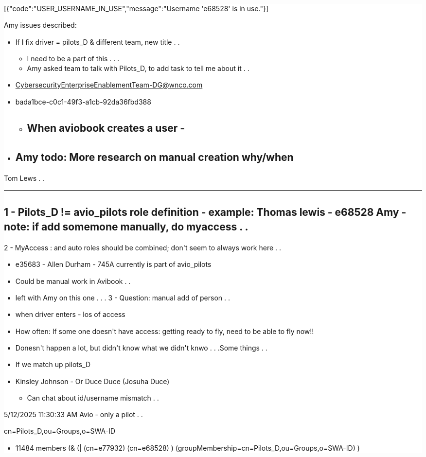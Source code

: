 



[{"code":"USER_USERNAME_IN_USE","message":"Username 'e68528' is in use."}]



Amy issues described:
   - If I fix driver  = pilots_D & different team, new title . .
     - I need to be a part of this . . .
     - Amy asked team to talk with Pilots_D, to add task to tell me about it . .
   - CybersecurityEnterpriseEnablementTeam-DG@wnco.com


   - bada1bce-c0c1-49f3-a1cb-92da36fbd388
     - When aviobook creates a user -
       -


   - Amy todo: More research on manual creation why/when
     -

  Tom Lews . .


****
1 - Pilots_D != avio_pilots role definition - example: Thomas lewis - e68528
  Amy - note: if add somemone manually, do myaccess . .
  -

2 - MyAccess : and auto roles should be combined; don't seem to always work here . .
   - e35683 - Allen Durham - 745A currently is part of avio_pilots
   - Could be manual work in Avibook . .
   - left with Amy on this one . . .
3 - Question: manual add of person . .
   - when driver enters - los of access
   - How often: If some one doesn't have access: getting ready to fly, need to be able to fly now!!
   - Donesn't happen a lot, but didn't know what we didn't knwo . . .Some things . .
   - If we match up pilots_D


 - Kinsley Johnson - Or Duce Duce (Josuha Duce)
   - Can chat about id/username mismatch . .







5/12/2025 11:30:33 AM
Avio - only a pilot . .


cn=Pilots_D,ou=Groups,o=SWA-ID
   - 11484 members
(&
    (|
        (cn=e77932)
        (cn=e68528)
    )
    (groupMembership=cn=Pilots_D,ou=Groups,o=SWA-ID)
)
